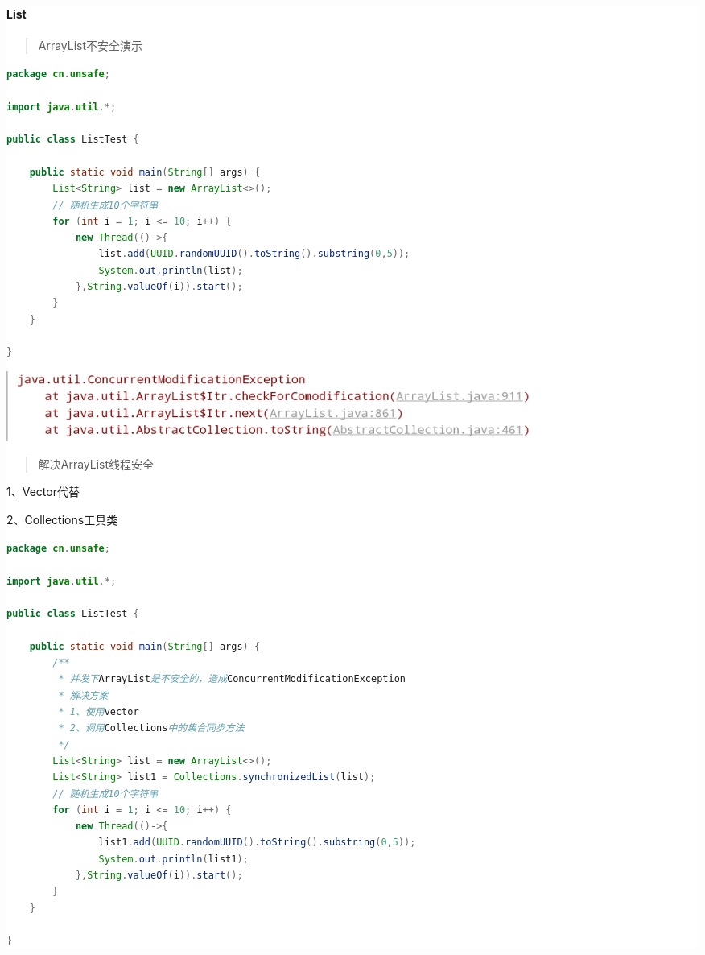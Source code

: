 #### List

> ArrayList不安全演示

```java
package cn.unsafe;

import java.util.*;

public class ListTest {

    public static void main(String[] args) {
        List<String> list = new ArrayList<>();
        // 随机生成10个字符串
        for (int i = 1; i <= 10; i++) {
            new Thread(()->{
                list.add(UUID.randomUUID().toString().substring(0,5));
                System.out.println(list);
            },String.valueOf(i)).start();
        }
    }

}
```

![image-20210725123919764](thread.assets/image-20210725123919764.png)

> 解决ArrayList线程安全

1、Vector代替

2、Collections工具类

```java
package cn.unsafe;

import java.util.*;

public class ListTest {

    public static void main(String[] args) {
        /**
         * 并发下ArrayList是不安全的，造成ConcurrentModificationException
         * 解决方案
         * 1、使用vector
         * 2、调用Collections中的集合同步方法
         */
        List<String> list = new ArrayList<>();
        List<String> list1 = Collections.synchronizedList(list);
        // 随机生成10个字符串
        for (int i = 1; i <= 10; i++) {
            new Thread(()->{
                list1.add(UUID.randomUUID().toString().substring(0,5));
                System.out.println(list1);
            },String.valueOf(i)).start();
        }
    }

}
```
